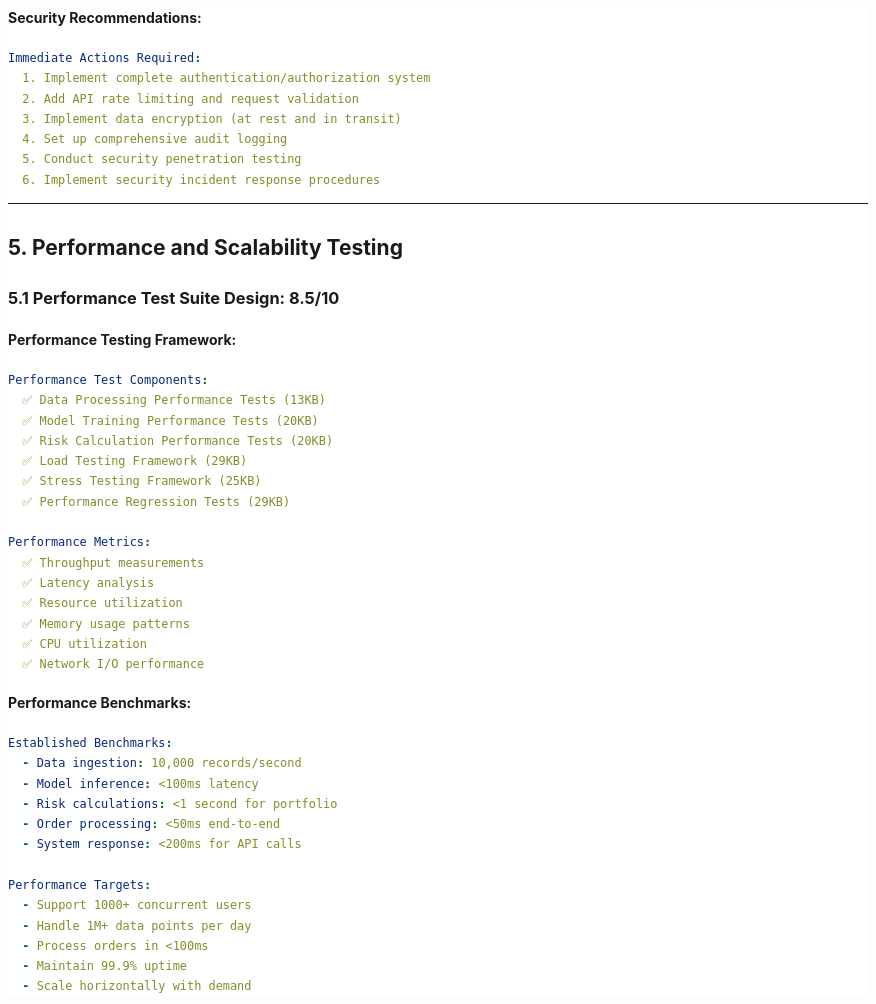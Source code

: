 #### **Security Recommendations**:
```yaml
Immediate Actions Required:
  1. Implement complete authentication/authorization system
  2. Add API rate limiting and request validation
  3. Implement data encryption (at rest and in transit)
  4. Set up comprehensive audit logging
  5. Conduct security penetration testing
  6. Implement security incident response procedures
```

---

## 5. Performance and Scalability Testing

### 5.1 Performance Test Suite Design: 8.5/10

#### **Performance Testing Framework**:
```yaml
Performance Test Components:
  ✅ Data Processing Performance Tests (13KB)
  ✅ Model Training Performance Tests (20KB)
  ✅ Risk Calculation Performance Tests (20KB)
  ✅ Load Testing Framework (29KB)
  ✅ Stress Testing Framework (25KB)
  ✅ Performance Regression Tests (29KB)

Performance Metrics:
  ✅ Throughput measurements
  ✅ Latency analysis
  ✅ Resource utilization
  ✅ Memory usage patterns
  ✅ CPU utilization
  ✅ Network I/O performance
```

#### **Performance Benchmarks**:
```yaml
Established Benchmarks:
  - Data ingestion: 10,000 records/second
  - Model inference: <100ms latency
  - Risk calculations: <1 second for portfolio
  - Order processing: <50ms end-to-end
  - System response: <200ms for API calls

Performance Targets:
  - Support 1000+ concurrent users
  - Handle 1M+ data points per day
  - Process orders in <100ms
  - Maintain 99.9% uptime
  - Scale horizontally with demand
```
